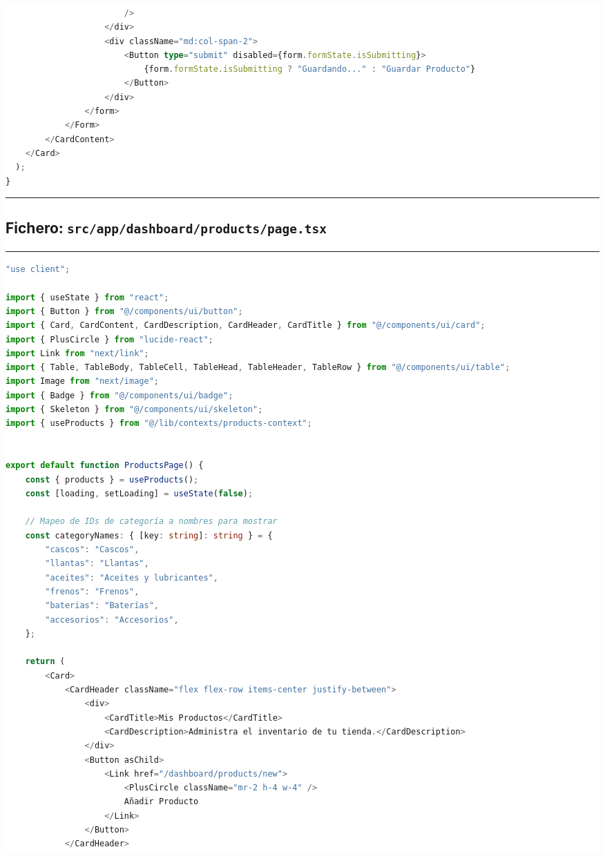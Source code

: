 ```typescript
                        />
                    </div>
                    <div className="md:col-span-2">
                        <Button type="submit" disabled={form.formState.isSubmitting}>
                            {form.formState.isSubmitting ? "Guardando..." : "Guardar Producto"}
                        </Button>
                    </div>
                </form>
            </Form>
        </CardContent>
    </Card>
  );
}
```

---
## Fichero: `src/app/dashboard/products/page.tsx`
---
```typescript
"use client";

import { useState } from "react";
import { Button } from "@/components/ui/button";
import { Card, CardContent, CardDescription, CardHeader, CardTitle } from "@/components/ui/card";
import { PlusCircle } from "lucide-react";
import Link from "next/link";
import { Table, TableBody, TableCell, TableHead, TableHeader, TableRow } from "@/components/ui/table";
import Image from "next/image";
import { Badge } from "@/components/ui/badge";
import { Skeleton } from "@/components/ui/skeleton";
import { useProducts } from "@/lib/contexts/products-context";


export default function ProductsPage() {
    const { products } = useProducts();
    const [loading, setLoading] = useState(false);

    // Mapeo de IDs de categoría a nombres para mostrar
    const categoryNames: { [key: string]: string } = {
        "cascos": "Cascos",
        "llantas": "Llantas",
        "aceites": "Aceites y lubricantes",
        "frenos": "Frenos",
        "baterias": "Baterías",
        "accesorios": "Accesorios",
    };

    return (
        <Card>
            <CardHeader className="flex flex-row items-center justify-between">
                <div>
                    <CardTitle>Mis Productos</CardTitle>
                    <CardDescription>Administra el inventario de tu tienda.</CardDescription>
                </div>
                <Button asChild>
                    <Link href="/dashboard/products/new">
                        <PlusCircle className="mr-2 h-4 w-4" />
                        Añadir Producto
                    </Link>
                </Button>
            </CardHeader>
```